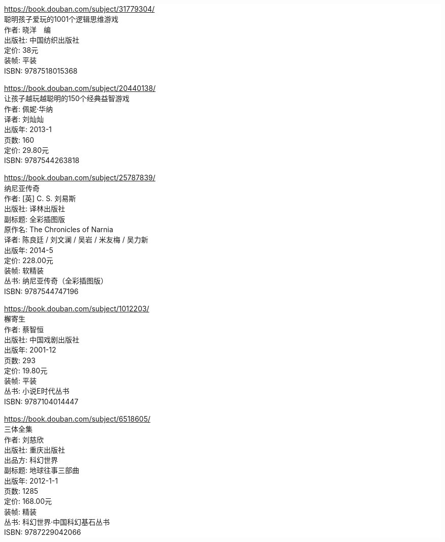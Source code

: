 https://book.douban.com/subject/31779304/  
聪明孩子爱玩的1001个逻辑思维游戏  
作者: 晓洋　编  
出版社: 中国纺织出版社  
定价: 38元  
装帧: 平装  
ISBN: 9787518015368  
  
https://book.douban.com/subject/20440138/  
让孩子越玩越聪明的150个经典益智游戏  
作者: 佩妮·华纳  
译者: 刘灿灿  
出版年: 2013-1  
页数: 160  
定价: 29.80元  
ISBN: 9787544263818  
  
https://book.douban.com/subject/25787839/  
纳尼亚传奇  
作者: [英] C. S. 刘易斯  
出版社: 译林出版社  
副标题: 全彩插图版  
原作名: The Chronicles of Narnia  
译者: 陈良廷 / 刘文澜 / 吴岩 / 米友梅 / 吴力新  
出版年: 2014-5  
定价: 228.00元  
装帧: 软精装  
丛书: 纳尼亚传奇（全彩插图版）  
ISBN: 9787544747196  
  
https://book.douban.com/subject/1012203/  
檞寄生  
作者:  蔡智恒  
出版社: 中国戏剧出版社  
出版年: 2001-12  
页数: 293  
定价: 19.80元  
装帧: 平装  
丛书: 小说E时代丛书  
ISBN: 9787104014447  
  
https://book.douban.com/subject/6518605/  
三体全集  
作者: 刘慈欣  
出版社: 重庆出版社  
出品方: 科幻世界  
副标题: 地球往事三部曲  
出版年: 2012-1-1  
页数: 1285  
定价: 168.00元  
装帧: 精装  
丛书: 科幻世界·中国科幻基石丛书  
ISBN: 9787229042066  
  